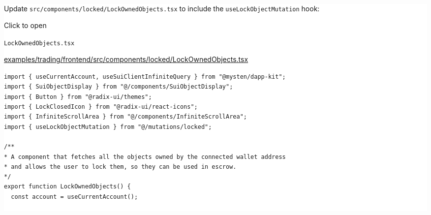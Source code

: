 Update `src/components/locked/LockOwnedObjects.tsx` to include the `useLockObjectMutation` hook:

Click to open

`LockOwnedObjects.tsx`

[examples/trading/frontend/src/components/locked/LockOwnedObjects.tsx](https://github.com/MystenLabs/sui/tree/main/examples/trading/frontend/src/components/locked/LockOwnedObjects.tsx)

```codeBlockLines_p187
import { useCurrentAccount, useSuiClientInfiniteQuery } from "@mysten/dapp-kit";
import { SuiObjectDisplay } from "@/components/SuiObjectDisplay";
import { Button } from "@radix-ui/themes";
import { LockClosedIcon } from "@radix-ui/react-icons";
import { InfiniteScrollArea } from "@/components/InfiniteScrollArea";
import { useLockObjectMutation } from "@/mutations/locked";

/**
* A component that fetches all the objects owned by the connected wallet address
* and allows the user to lock them, so they can be used in escrow.
*/
export function LockOwnedObjects() {
  const account = useCurrentAccount();


